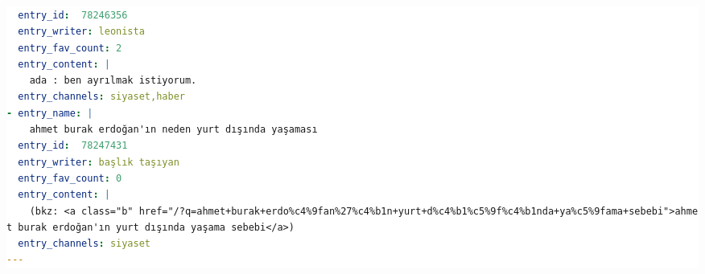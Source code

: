 ```yaml
  entry_id:  78246356
  entry_writer: leonista
  entry_fav_count: 2
  entry_content: |
    ada : ben ayrılmak istiyorum.
  entry_channels: siyaset,haber
- entry_name: |
    ahmet burak erdoğan'ın neden yurt dışında yaşaması
  entry_id:  78247431
  entry_writer: başlık taşıyan
  entry_fav_count: 0
  entry_content: |
    (bkz: <a class="b" href="/?q=ahmet+burak+erdo%c4%9fan%27%c4%b1n+yurt+d%c4%b1%c5%9f%c4%b1nda+ya%c5%9fama+sebebi">ahmet burak erdoğan'ın yurt dışında yaşama sebebi</a>)
  entry_channels: siyaset
---
```

